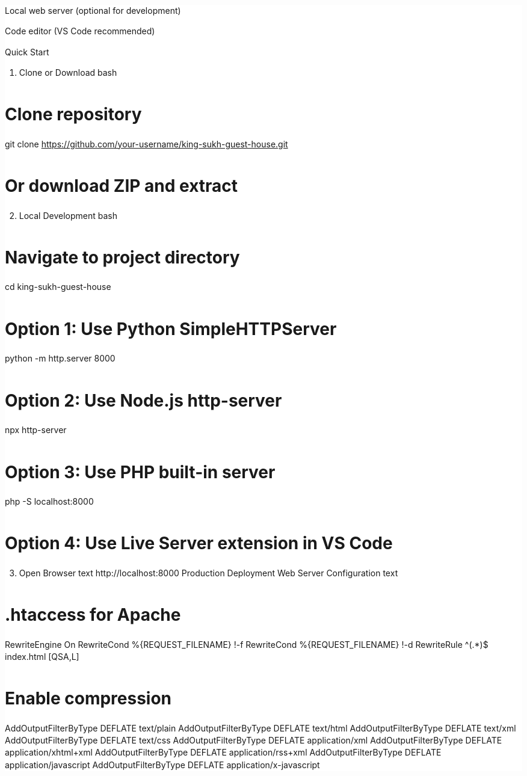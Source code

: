 Local web server (optional for development)

Code editor (VS Code recommended)

Quick Start
1. Clone or Download
bash
# Clone repository
git clone https://github.com/your-username/king-sukh-guest-house.git

# Or download ZIP and extract
2. Local Development
bash
# Navigate to project directory
cd king-sukh-guest-house

# Option 1: Use Python SimpleHTTPServer
python -m http.server 8000

# Option 2: Use Node.js http-server
npx http-server

# Option 3: Use PHP built-in server
php -S localhost:8000

# Option 4: Use Live Server extension in VS Code
3. Open Browser
text
http://localhost:8000
Production Deployment
Web Server Configuration
text
# .htaccess for Apache
RewriteEngine On
RewriteCond %{REQUEST_FILENAME} !-f
RewriteCond %{REQUEST_FILENAME} !-d
RewriteRule ^(.*)$ index.html [QSA,L]

# Enable compression
<IfModule mod_deflate.c>
    AddOutputFilterByType DEFLATE text/plain
    AddOutputFilterByType DEFLATE text/html
    AddOutputFilterByType DEFLATE text/xml
    AddOutputFilterByType DEFLATE text/css
    AddOutputFilterByType DEFLATE application/xml
    AddOutputFilterByType DEFLATE application/xhtml+xml
    AddOutputFilterByType DEFLATE application/rss+xml
    AddOutputFilterByType DEFLATE application/javascript
    AddOutputFilterByType DEFLATE application/x-javascript
</IfModule>
